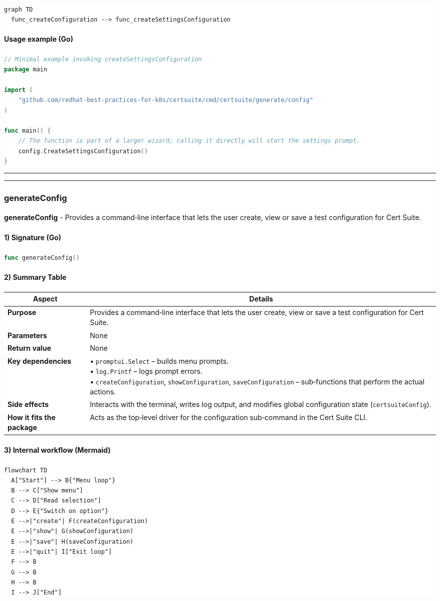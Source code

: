 ```mermaid
graph TD
  func_createConfiguration --> func_createSettingsConfiguration
```

#### Usage example (Go)

```go
// Minimal example invoking createSettingsConfiguration
package main

import (
	"github.com/redhat-best-practices-for-k8s/certsuite/cmd/certsuite/generate/config"
)

func main() {
	// The function is part of a larger wizard; calling it directly will start the settings prompt.
	config.CreateSettingsConfiguration()
}
```

---

---

### generateConfig

**generateConfig** - Provides a command‑line interface that lets the user create, view or save a test configuration for Cert Suite.


#### 1) Signature (Go)

```go
func generateConfig()
```

#### 2) Summary Table

| Aspect | Details |
|--------|---------|
| **Purpose** | Provides a command‑line interface that lets the user create, view or save a test configuration for Cert Suite. |
| **Parameters** | None |
| **Return value** | None |
| **Key dependencies** | • `promptui.Select` – builds menu prompts.<br>• `log.Printf` – logs prompt errors.<br>• `createConfiguration`, `showConfiguration`, `saveConfiguration` – sub‑functions that perform the actual actions. |
| **Side effects** | Interacts with the terminal, writes log output, and modifies global configuration state (`certsuiteConfig`). |
| **How it fits the package** | Acts as the top‑level driver for the configuration sub‑command in the Cert Suite CLI. |

#### 3) Internal workflow (Mermaid)

```mermaid
flowchart TD
  A["Start"] --> B{"Menu loop"}
  B --> C["Show menu"]
  C --> D["Read selection"]
  D --> E{"Switch on option"}
  E -->|"create"| F(createConfiguration)
  E -->|"show"| G(showConfiguration)
  E -->|"save"| H(saveConfiguration)
  E -->|"quit"| I["Exit loop"]
  F --> B
  G --> B
  H --> B
  I --> J["End"]
```